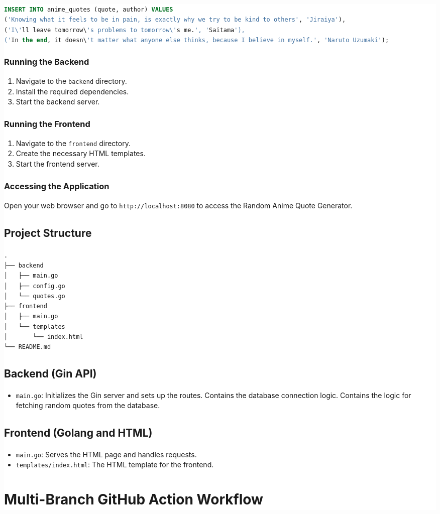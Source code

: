 ```sql
INSERT INTO anime_quotes (quote, author) VALUES
('Knowing what it feels to be in pain, is exactly why we try to be kind to others', 'Jiraiya'),
('I\'ll leave tomorrow\'s problems to tomorrow\'s me.', 'Saitama'),
('In the end, it doesn\'t matter what anyone else thinks, because I believe in myself.', 'Naruto Uzumaki');
```

### Running the Backend

1. Navigate to the `backend` directory.
2. Install the required dependencies.
3. Start the backend server.

### Running the Frontend

1. Navigate to the `frontend` directory.
2. Create the necessary HTML templates.
3. Start the frontend server.

### Accessing the Application

Open your web browser and go to `http://localhost:8080` to access the Random Anime Quote Generator.

## Project Structure

```
.
├── backend
│   ├── main.go
│   ├── config.go
│   └── quotes.go
├── frontend
│   ├── main.go
│   └── templates
│       └── index.html
└── README.md
```

## Backend (Gin API)

- `main.go`: Initializes the Gin server and sets up the routes.
Contains the database connection logic. Contains the logic for fetching random quotes from the database.

## Frontend (Golang and HTML)

- `main.go`: Serves the HTML page and handles requests.
- `templates/index.html`: The HTML template for the frontend.



# Multi-Branch GitHub Action Workflow
